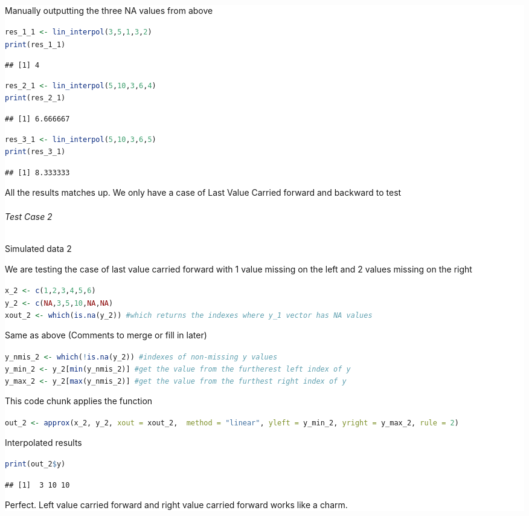 Manually outputting the three NA values from above

``` r
res_1_1 <- lin_interpol(3,5,1,3,2)
print(res_1_1)
```

    ## [1] 4

``` r
res_2_1 <- lin_interpol(5,10,3,6,4)
print(res_2_1)
```

    ## [1] 6.666667

``` r
res_3_1 <- lin_interpol(5,10,3,6,5)
print(res_3_1)
```

    ## [1] 8.333333

All the results matches up. We only have a case of Last Value Carried
forward and backward to test

###### Test Case 2

Simulated data 2

We are testing the case of last value carried forward with 1 value
missing on the left and 2 values missing on the right

``` r
x_2 <- c(1,2,3,4,5,6)
y_2 <- c(NA,3,5,10,NA,NA)
xout_2 <- which(is.na(y_2)) #which returns the indexes where y_1 vector has NA values
```

Same as above (Comments to merge or fill in later)

``` r
y_nmis_2 <- which(!is.na(y_2)) #indexes of non-missing y values
y_min_2 <- y_2[min(y_nmis_2)] #get the value from the furtherest left index of y 
y_max_2 <- y_2[max(y_nmis_2)] #get the value from the furthest right index of y
```

This code chunk applies the
function

``` r
out_2 <- approx(x_2, y_2, xout = xout_2,  method = "linear", yleft = y_min_2, yright = y_max_2, rule = 2)
```

Interpolated results

``` r
print(out_2$y)
```

    ## [1]  3 10 10

Perfect. Left value carried forward and right value carried forward
works like a charm.
